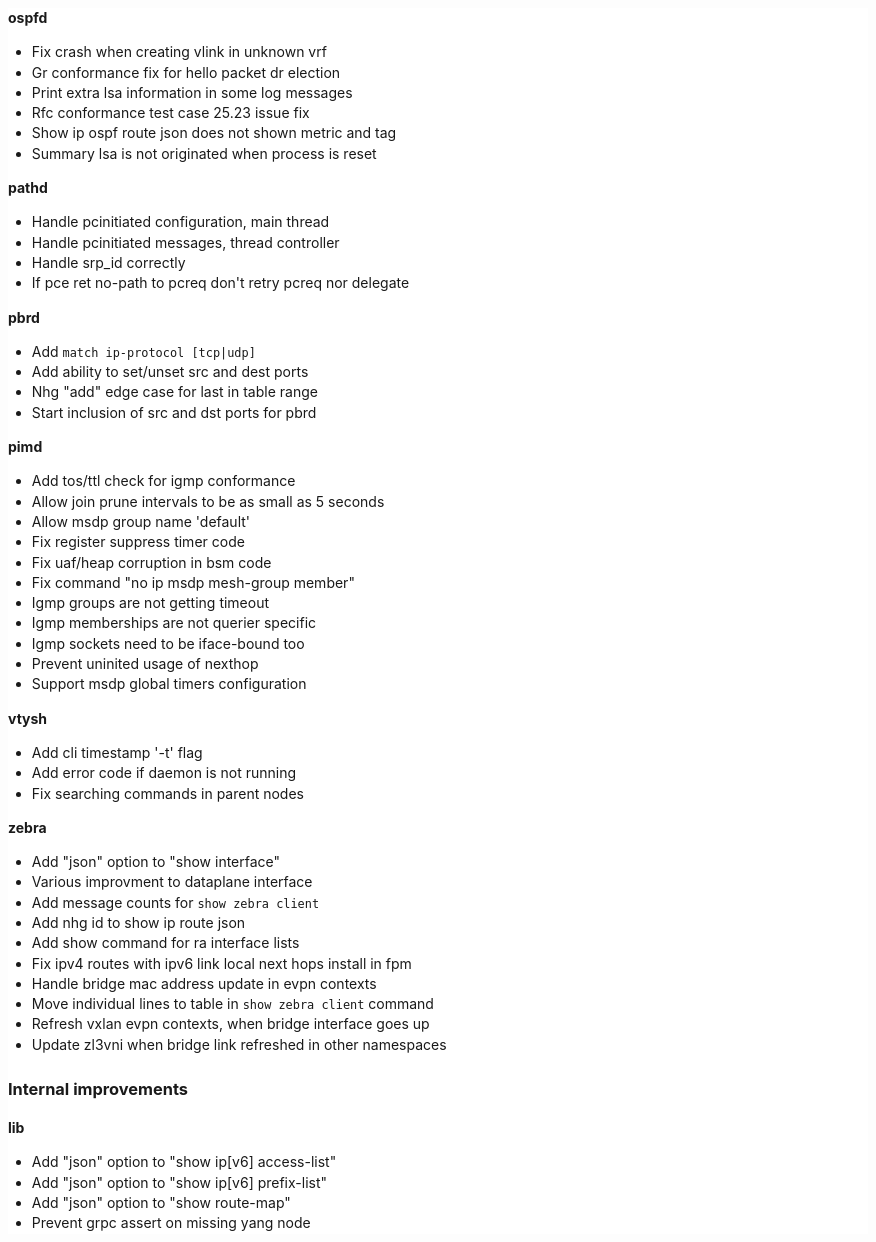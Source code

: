 **ospfd**
   - Fix crash when creating vlink in unknown vrf
   - Gr conformance fix for hello packet dr election
   - Print extra lsa information in some log messages
   - Rfc conformance test case 25.23 issue fix
   - Show ip ospf route json does not shown metric and tag
   - Summary lsa is not originated when process is reset

**pathd**
   - Handle pcinitiated configuration, main thread
   - Handle pcinitiated messages, thread controller
   - Handle srp_id correctly
   - If pce ret no-path to pcreq don't retry pcreq nor delegate

**pbrd**
   - Add `match ip-protocol [tcp|udp]`
   - Add ability to set/unset src and dest ports
   - Nhg "add" edge case for last in table range
   - Start inclusion of src and dst ports for pbrd

**pimd**
   - Add tos/ttl check for igmp conformance
   - Allow join prune intervals to be as small as 5 seconds
   - Allow msdp group name 'default'
   - Fix register suppress timer code
   - Fix uaf/heap corruption in bsm code
   - Fix command "no ip msdp mesh-group member"
   - Igmp groups are not getting timeout
   - Igmp memberships are not querier specific
   - Igmp sockets need to be iface-bound too
   - Prevent uninited usage of nexthop
   - Support msdp global timers configuration

**vtysh**
   - Add cli timestamp '-t' flag
   - Add error code if daemon is not running
   - Fix searching commands in parent nodes

**zebra**
   - Add "json" option to "show interface"
   - Various improvment to dataplane interface
   - Add message counts for `show zebra client`
   - Add nhg id to show ip route json
   - Add show command for ra interface lists
   - Fix ipv4 routes with ipv6 link local next hops install in fpm
   - Handle bridge mac address update in evpn contexts
   - Move individual lines to table in `show zebra client` command
   - Refresh vxlan evpn contexts, when bridge interface goes up
   - Update zl3vni when bridge link refreshed in other namespaces


### Internal improvements

**lib**
   - Add "json" option to "show ip[v6] access-list"
   - Add "json" option to "show ip[v6] prefix-list"
   - Add "json" option to "show route-map"
   - Prevent grpc assert on missing yang node
